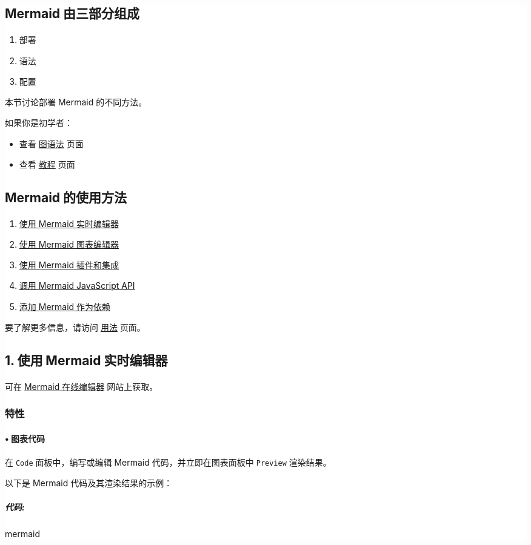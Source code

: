 ## Mermaid 由三部分组成[​](https://mermaid.nodejs.cn/intro/getting-started.html#mermaid-is-composed-of-three-parts)

1. 部署
    
2. 语法
    
3. 配置
    

本节讨论部署 Mermaid 的不同方法。

如果你是初学者：

- 查看 [图语法](https://mermaid.nodejs.cn/intro/syntax-reference.html) 页面
    
- 查看 [教程](https://mermaid.nodejs.cn/ecosystem/tutorials.html) 页面
    

## Mermaid 的使用方法[​](https://mermaid.nodejs.cn/intro/getting-started.html#ways-to-use-mermaid)

1. [使用 Mermaid 实时编辑器](https://mermaid.nodejs.cn/intro/getting-started.html#using-the-mermaid-live-editor)
    
2. [使用 Mermaid 图表编辑器](https://mermaid.nodejs.cn/intro/getting-started.html#using-the-mermaid-chart-editor)
    
3. [使用 Mermaid 插件和集成](https://mermaid.nodejs.cn/intro/getting-started.html#using-mermaid-plugins)
    
4. [调用 Mermaid JavaScript API](https://mermaid.nodejs.cn/intro/getting-started.html#calling-the-mermaid-javascript-api)
    
5. [添加 Mermaid 作为依赖](https://mermaid.nodejs.cn/intro/getting-started.html#adding-mermaid-as-a-dependency)
    

要了解更多信息，请访问 [用法](https://mermaid.nodejs.cn/config/usage.html) 页面。

## 1. 使用 Mermaid 实时编辑器[​](https://mermaid.nodejs.cn/intro/getting-started.html#using-the-mermaid-live-editor)

可在 [Mermaid 在线编辑器](https://mermaid.live/) 网站上获取。

### 特性[​](https://mermaid.nodejs.cn/intro/getting-started.html#features)

  

#### • 图表代码[​](https://mermaid.nodejs.cn/intro/getting-started.html#-diagram-code)

在 `Code` 面板中，编写或编辑 Mermaid 代码，并立即在图表面板中 `Preview` 渲染结果。

以下是 Mermaid 代码及其渲染结果的示例：

##### 代码:

mermaid
